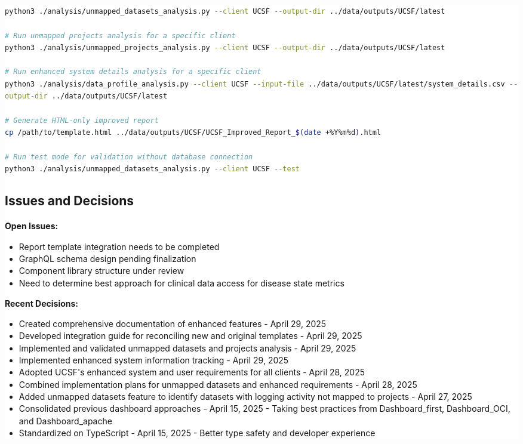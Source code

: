 ```bash
python3 ./analysis/unmapped_datasets_analysis.py --client UCSF --output-dir ../data/outputs/UCSF/latest

# Run unmapped projects analysis for a specific client
python3 ./analysis/unmapped_projects_analysis.py --client UCSF --output-dir ../data/outputs/UCSF/latest

# Run enhanced system details analysis for a specific client
python3 ./analysis/data_profile_analysis.py --client UCSF --input-file ../data/outputs/UCSF/latest/system_details.csv --output-dir ../data/outputs/UCSF/latest

# Generate HTML-only improved report
cp /path/to/template.html ../data/outputs/UCSF/UCSF_Improved_Report_$(date +%Y%m%d).html

# Run test mode for validation without database connection
python3 ./analysis/unmapped_datasets_analysis.py --client UCSF --test
```

## Issues and Decisions

**Open Issues:**
- Report template integration needs to be completed
- GraphQL schema design pending finalization
- Component library structure under review
- Need to determine best approach for clinical data access for disease state metrics

**Recent Decisions:**
- Created comprehensive documentation of enhanced features - April 29, 2025
- Developed integration guide for reconciling new and original templates - April 29, 2025
- Implemented and validated unmapped datasets and projects analysis - April 29, 2025
- Implemented enhanced system information tracking - April 29, 2025
- Adopted UCSF's enhanced system and user requirements for all clients - April 28, 2025
- Combined implementation plans for unmapped datasets and enhanced requirements - April 28, 2025
- Added unmapped datasets feature to identify datasets with logging activity not mapped to projects - April 27, 2025
- Consolidated previous dashboard approaches - April 15, 2025 - Taking best practices from Dashboard_first, Dashboard_OCI, and Dashboard_apache
- Standardized on TypeScript - April 15, 2025 - Better type safety and developer experience